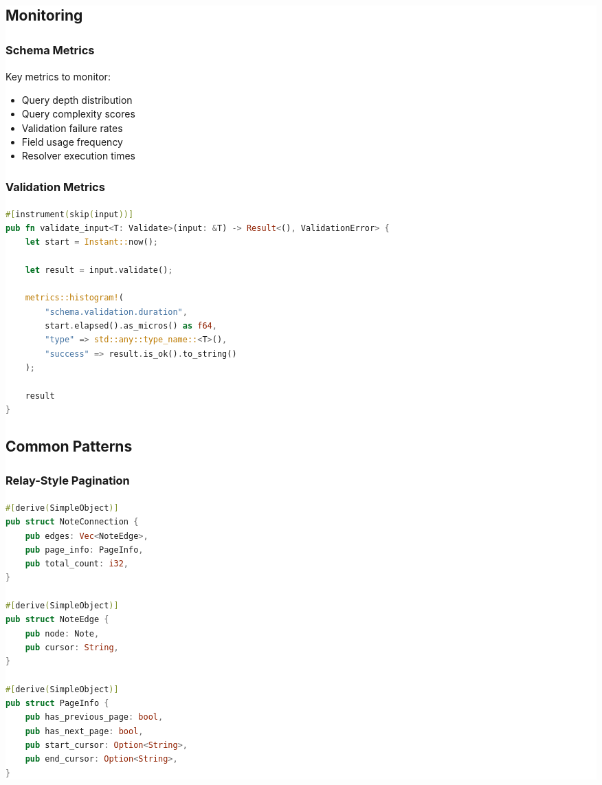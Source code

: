 ## Monitoring

### Schema Metrics

Key metrics to monitor:

- Query depth distribution
- Query complexity scores
- Validation failure rates
- Field usage frequency
- Resolver execution times

### Validation Metrics

```rust
#[instrument(skip(input))]
pub fn validate_input<T: Validate>(input: &T) -> Result<(), ValidationError> {
    let start = Instant::now();
    
    let result = input.validate();
    
    metrics::histogram!(
        "schema.validation.duration",
        start.elapsed().as_micros() as f64,
        "type" => std::any::type_name::<T>(),
        "success" => result.is_ok().to_string()
    );
    
    result
}
```

## Common Patterns

### Relay-Style Pagination

```rust
#[derive(SimpleObject)]
pub struct NoteConnection {
    pub edges: Vec<NoteEdge>,
    pub page_info: PageInfo,
    pub total_count: i32,
}

#[derive(SimpleObject)]
pub struct NoteEdge {
    pub node: Note,
    pub cursor: String,
}

#[derive(SimpleObject)]
pub struct PageInfo {
    pub has_previous_page: bool,
    pub has_next_page: bool,
    pub start_cursor: Option<String>,
    pub end_cursor: Option<String>,
}
```
